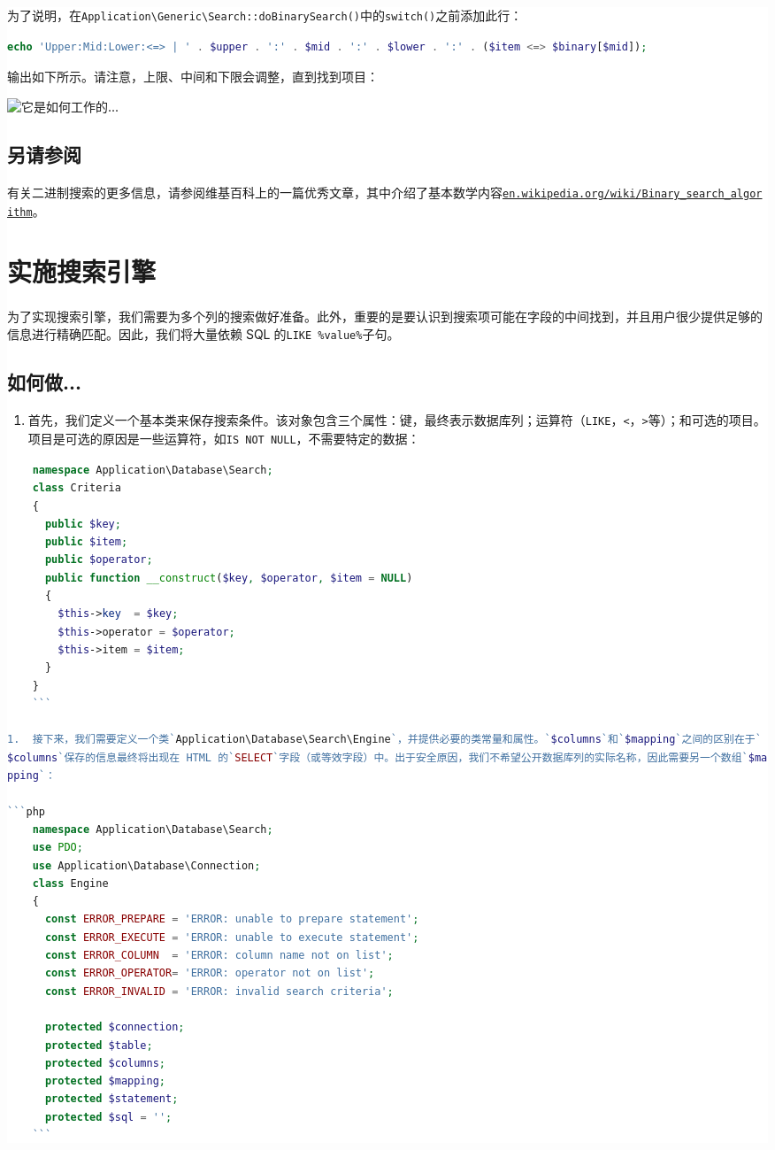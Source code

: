 为了说明，在`Application\Generic\Search::doBinarySearch()`中的`switch()`之前添加此行：

```php
echo 'Upper:Mid:Lower:<=> | ' . $upper . ':' . $mid . ':' . $lower . ':' . ($item <=> $binary[$mid]);
```

输出如下所示。请注意，上限、中间和下限会调整，直到找到项目：

![它是如何工作的...](img/B05314_10_06.jpg)

## 另请参阅

有关二进制搜索的更多信息，请参阅维基百科上的一篇优秀文章，其中介绍了基本数学内容[`en.wikipedia.org/wiki/Binary_search_algorithm`](https://en.wikipedia.org/wiki/Binary_search_algorithm)。

# 实施搜索引擎

为了实现搜索引擎，我们需要为多个列的搜索做好准备。此外，重要的是要认识到搜索项可能在字段的中间找到，并且用户很少提供足够的信息进行精确匹配。因此，我们将大量依赖 SQL 的`LIKE %value%`子句。

## 如何做...

1.  首先，我们定义一个基本类来保存搜索条件。该对象包含三个属性：键，最终表示数据库列；运算符（`LIKE`，`<`，`>`等）；和可选的项目。项目是可选的原因是一些运算符，如`IS NOT NULL`，不需要特定的数据：

```php
    namespace Application\Database\Search;
    class Criteria
    {
      public $key;
      public $item;
      public $operator;
      public function __construct($key, $operator, $item = NULL)
      {
        $this->key  = $key;
        $this->operator = $operator;
        $this->item = $item;
      }
    }
    ```

1.  接下来，我们需要定义一个类`Application\Database\Search\Engine`，并提供必要的类常量和属性。`$columns`和`$mapping`之间的区别在于`$columns`保存的信息最终将出现在 HTML 的`SELECT`字段（或等效字段）中。出于安全原因，我们不希望公开数据库列的实际名称，因此需要另一个数组`$mapping`：

```php
    namespace Application\Database\Search;
    use PDO;
    use Application\Database\Connection;
    class Engine
    {
      const ERROR_PREPARE = 'ERROR: unable to prepare statement';
      const ERROR_EXECUTE = 'ERROR: unable to execute statement';
      const ERROR_COLUMN  = 'ERROR: column name not on list';
      const ERROR_OPERATOR= 'ERROR: operator not on list';
      const ERROR_INVALID = 'ERROR: invalid search criteria';

      protected $connection;
      protected $table;
      protected $columns;
      protected $mapping;
      protected $statement;
      protected $sql = '';
    ```
```
